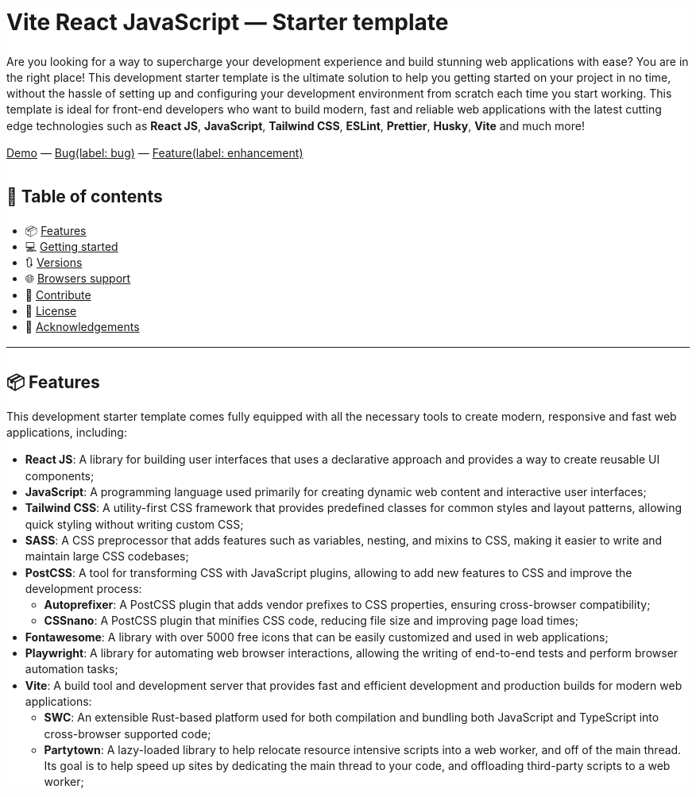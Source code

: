 [node]: https://nodejs.org/en
[yarn]: https://yarnpkg.com
[demo]: https://vite-react-js-starter.d1a.app/
[license]: https://github.com/doinel1a/vite-react-js-starter/blob/main/LICENSE
[code-of-conduct]: https://github.com/doinel1a/vite-react-js-starter/blob/main/CODE_OF_CONDUCT.md
[issues]: https://github.com/doinel1a/vite-react-js-starter/issues
[pulls]: https://github.com/doinel1a/vite-react-js-starter/pulls
[browserslist]: https://browsersl.ist/#q=last+3+versions%2C%3E+0.2%25%2C+not+dead
[commitlint]: https://github.com/conventional-changelog/commitlint/#what-is-commitlint
[vite-react-ts-repo]: https://github.com/doinel1a/vite-react-ts-starter
[vite-react-js-repo]: https://github.com/doinel1a/vite-react-js-starter
[vite-vanilla-ts-repo]: ''
[vite-vanilla-js-repo]: ''
[wp-react-ts-repo]: https://github.com/doinel1a/react-ts-starter
[wp-react-js-repo]: ''
[wp-vanilla-ts-repo]: ''
[wp-vanilla-js-repo]: https://github.com/doinel1a/vanilla-js-starter
[react-icon]: https://skillicons.dev/icons?i=react
[ts-icon]: https://skillicons.dev/icons?i=ts
[js-icon]: https://skillicons.dev/icons?i=js
[tailwind-icon]: https://skillicons.dev/icons?i=tailwind
[chrome-icon]: https://github.com/alrra/browser-logos/blob/main/src/chrome/chrome_64x64.png
[firefox-icon]: https://github.com/alrra/browser-logos/blob/main/src/firefox/firefox_64x64.png
[edge-icon]: https://github.com/alrra/browser-logos/blob/main/src/edge/edge_64x64.png
[opera-icon]: https://github.com/alrra/browser-logos/blob/main/src/opera/opera_64x64.png
[safari-icon]: https://github.com/alrra/browser-logos/blob/main/src/safari/safari_64x64.png

# Vite React JavaScript — Starter template

Are you looking for a way to supercharge your development experience and build stunning web applications with ease? You are in the right place!
This development starter template is the ultimate solution to help you getting started on your project in no time, without the hassle of setting up and configuring your development environment from scratch each time you start working.
This template is ideal for front-end developers who want to build modern, fast and reliable web applications with the latest cutting edge technologies such as **React JS**, **JavaScript**, **Tailwind CSS**, **ESLint**, **Prettier**, **Husky**, **Vite** and much more!

[Demo][demo] — [Bug(label: bug)][issues] — [Feature(label: enhancement)][issues]

## :bookmark: Table of contents

- :package: [Features](#package-features "Go to 'Features' section")
- :computer: [Getting started](#computer-getting-started "Go to 'Getting started' section")
- :arrows_clockwise: [Versions](#arrows_clockwise-versions "Go to 'Versions' section")
- :globe_with_meridians: [Browsers support](#globe_with_meridians-browsers-support "Go to 'Browsers support' section")
- :busts_in_silhouette: [Contribute](#busts_in_silhouette-contribute "Go to 'Contribute' section")
- :bookmark_tabs: [License](#bookmark_tabs-license "Go to 'License' section")
- :gem: [Acknowledgements](#gem-acknowledgements "Go to 'Acknowledgements' section")

---

## :package: Features

This development starter template comes fully equipped with all the necessary tools to create modern, responsive and fast web applications, including:

- **React JS**: A library for building user interfaces that uses a declarative approach and provides a way to create reusable UI components;
- **JavaScript**: A programming language used primarily for creating dynamic web content and interactive user interfaces;
- **Tailwind CSS**: A utility-first CSS framework that provides predefined classes for common styles and layout patterns, allowing quick styling without writing custom CSS;
- **SASS**: A CSS preprocessor that adds features such as variables, nesting, and mixins to CSS, making it easier to write and maintain large CSS codebases;
- **PostCSS**: A tool for transforming CSS with JavaScript plugins, allowing to add new features to CSS and improve the development process:
  - **Autoprefixer**: A PostCSS plugin that adds vendor prefixes to CSS properties, ensuring cross-browser compatibility;
  - **CSSnano**: A PostCSS plugin that minifies CSS code, reducing file size and improving page load times;
- **Fontawesome**: A library with over 5000 free icons that can be easily customized and used in web applications;
- **Playwright**: A library for automating web browser interactions, allowing the writing of end-to-end tests and perform browser automation tasks;
- **Vite**: A build tool and development server that provides fast and efficient development and production builds for modern web applications:
  - **SWC**: An extensible Rust-based platform used for both compilation and bundling both JavaScript and TypeScript into cross-browser supported code;
  - **Partytown**: A lazy-loaded library to help relocate resource intensive scripts into a web worker, and off of the main thread. Its goal is to help speed up sites by dedicating the main thread to your code, and offloading third-party scripts to a web worker;
